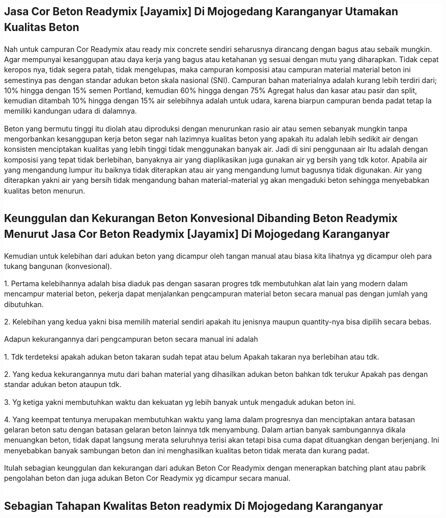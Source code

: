 ## Jasa Cor Beton Readymix \[Jayamix\] Di Mojogedang Karanganyar Utamakan Kualitas Beton

Nah untuk campuran Cor Readymix atau ready mix concrete sendiri seharusnya dirancang dengan bagus atau sebaik mungkin. Agar mempunyai kesanggupan atau daya kerja yang bagus atau ketahanan yg sesuai dengan mutu yang diharapkan. Tidak cepat keropos nya, tidak segera patah, tidak mengelupas, maka campuran komposisi atau campuran material material beton ini semestinya pas dengan standar adukan beton skala nasional (SNI). Campuran bahan materialnya adalah kurang lebih terdiri dari; 10% hingga dengan 15% semen Portland, kemudian 60% hingga dengan 75% Agregat halus dan kasar atau pasir dan split, kemudian ditambah 10% hingga dengan 15% air selebihnya adalah untuk udara, karena biarpun campuran benda padat tetap Ia memiliki kandungan udara di dalamnya.

Beton yang bermutu tinggi itu diolah atau diproduksi dengan menurunkan rasio air atau semen sebanyak mungkin tanpa mengorbankan kesanggupan kerja beton segar nah lazimnya kualitas beton yang apakah itu adalah lebih sedikit air dengan konsisten menciptakan kualitas yang lebih tinggi tidak menggunakan banyak air. Jadi di sini penggunaan air Itu adalah dengan komposisi yang tepat tidak berlebihan, banyaknya air yang diaplikasikan juga gunakan air yg bersih yang tdk kotor. Apabila air yang mengandung lumpur itu baiknya tidak diterapkan atau air yang mengandung lumut bagusnya tidak digunakan. Air yang diterapkan yakni air yang bersih tidak mengandung bahan material-material yg akan mengaduki beton sehingga menyebabkan kualitas beton menurun.

## Keunggulan dan Kekurangan Beton Konvesional Dibanding Beton Readymix Menurut Jasa Cor Beton Readymix \[Jayamix\] Di Mojogedang Karanganyar

Kemudian untuk kelebihan dari adukan beton yang dicampur oleh tangan manual atau biasa kita lihatnya yg dicampur oleh para tukang bangunan (konvesional).

1\. Pertama kelebihannya adalah bisa diaduk pas dengan sasaran progres tdk membutuhkan alat lain yang modern dalam mencampur material beton, pekerja dapat menjalankan pengcampuran material beton secara manual pas dengan jumlah yang dibutuhkan.

2\. Kelebihan yang kedua yakni bisa memilih material sendiri apakah itu jenisnya maupun quantity-nya bisa dipilih secara bebas.

Adapun kekurangannya dari pengcampuran beton secara manual ini adalah

1\. Tdk terdeteksi apakah adukan beton takaran sudah tepat atau belum Apakah takaran nya berlebihan atau tdk.

2\. Yang kedua kekurangannya mutu dari bahan material yang dihasilkan adukan beton bahkan tdk terukur Apakah pas dengan standar adukan beton ataupun tdk.

3\. Yg ketiga yakni membutuhkan waktu dan kekuatan yg lebih banyak untuk mengaduk adukan beton ini.

4\. Yang keempat tentunya merupakan membutuhkan waktu yang lama dalam progresnya dan menciptakan antara batasan gelaran beton satu dengan batasan gelaran beton lainnya tdk menyambung. Dalam artian banyak sambungannya dikala menuangkan beton, tidak dapat langsung merata seluruhnya terisi akan tetapi bisa cuma dapat dituangkan dengan berjenjang. Ini menyebabkan banyak sambungan beton dan ini menghasilkan kualitas beton tidak merata dan kurang padat.

Itulah sebagian keunggulan dan kekurangan dari adukan Beton Cor Readymix dengan menerapkan batching plant atau pabrik pengolahan beton dan juga adukan Beton Cor Readymix yg dicampur secara manual.

## Sebagian Tahapan Kwalitas Beton readymix Di Mojogedang Karanganyar

